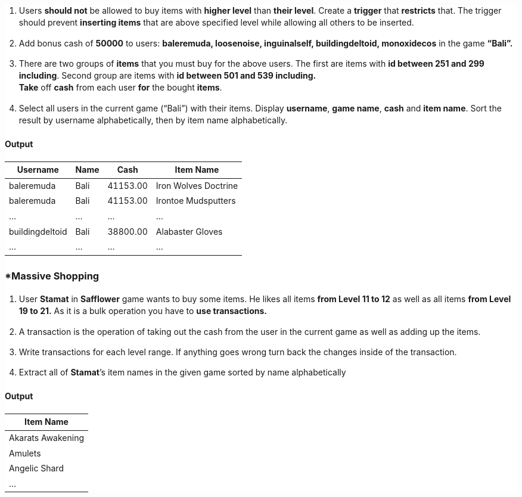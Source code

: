 1.  Users **should not** be allowed to buy items with **higher level** than
    **their level**. Create a **trigger** that **restricts** that. The trigger
    should prevent **inserting items** that are above specified level while
    allowing all others to be inserted.

2.  Add bonus cash of **50000** to users: **baleremuda, loosenoise,
    inguinalself, buildingdeltoid, monoxidecos** in the game **“Bali”.**

3.  There are two groups of **items** that you must buy for the above users. The
    first are items with **id between 251 and 299 including**. Second group are
    items with **id between 501 and 539 including.**  
    **Take** off **cash** from each user **for** the bought **items**.

4.  Select all users in the current game (“Bali”) with their items. Display
    **username**, **game name**, **cash** and **item name**. Sort the result by
    username alphabetically, then by item name alphabetically.

#### Output

| **Username**    | **Name** | **Cash** | **Item Name**        |
|-----------------|----------|----------|----------------------|
| baleremuda      | Bali     | 41153.00 | Iron Wolves Doctrine |
| baleremuda      | Bali     | 41153.00 | Irontoe Mudsputters  |
| …               | …        | …        | …                    |
| buildingdeltoid | Bali     | 38800.00 | Alabaster Gloves     |
| …               | …        | …        | …                    |

### \*Massive Shopping

1.  User **Stamat** in **Safflower** game wants to buy some items. He likes all
    items **from Level 11 to 12** as well as all items **from Level 19 to 21.**
    As it is a bulk operation you have to **use transactions.**

2.  A transaction is the operation of taking out the cash from the user in the
    current game as well as adding up the items.

3.  Write transactions for each level range. If anything goes wrong turn back
    the changes inside of the transaction.

4.  Extract all of **Stamat**’s item names in the given game sorted by name
    alphabetically

#### Output

| **Item Name**     |
|-------------------|
| Akarats Awakening |
| Amulets           |
| Angelic Shard     |
| …                 |
